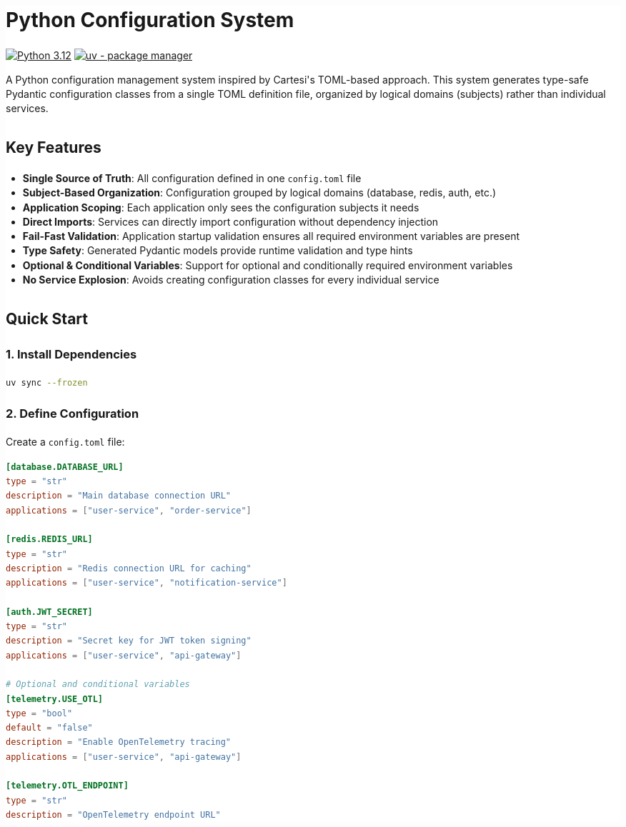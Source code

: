 # Python Configuration System

[![Python 3.12](https://img.shields.io/badge/python-3.12-blue.svg?1ogo=python&logoColor=white)](https://www.python.org/downloads/release/python-3120/)
[![uv - package manager](https://img.shields.io/badge/uv-%F0%9F%93%A6%20package--manager-6e40c9?1ogo=astral&logoColor=white)](https://github.com/astral-sh/uv)

A Python configuration management system inspired by Cartesi's TOML-based approach. This system generates type-safe Pydantic configuration classes from a single TOML definition file, organized by logical domains (subjects) rather than individual services.

## Key Features

- **Single Source of Truth**: All configuration defined in one `config.toml` file
- **Subject-Based Organization**: Configuration grouped by logical domains (database, redis, auth, etc.)
- **Application Scoping**: Each application only sees the configuration subjects it needs
- **Direct Imports**: Services can directly import configuration without dependency injection
- **Fail-Fast Validation**: Application startup validation ensures all required environment variables are present
- **Type Safety**: Generated Pydantic models provide runtime validation and type hints
- **Optional & Conditional Variables**: Support for optional and conditionally required environment variables
- **No Service Explosion**: Avoids creating configuration classes for every individual service

## Quick Start

### 1. Install Dependencies

```bash
uv sync --frozen
```

### 2. Define Configuration

Create a `config.toml` file:

```toml
[database.DATABASE_URL]
type = "str"
description = "Main database connection URL"
applications = ["user-service", "order-service"]

[redis.REDIS_URL]
type = "str"
description = "Redis connection URL for caching"
applications = ["user-service", "notification-service"]

[auth.JWT_SECRET]
type = "str"
description = "Secret key for JWT token signing"
applications = ["user-service", "api-gateway"]

# Optional and conditional variables
[telemetry.USE_OTL]
type = "bool"
default = "false"
description = "Enable OpenTelemetry tracing"
applications = ["user-service", "api-gateway"]

[telemetry.OTL_ENDPOINT]
type = "str"
description = "OpenTelemetry endpoint URL"
```